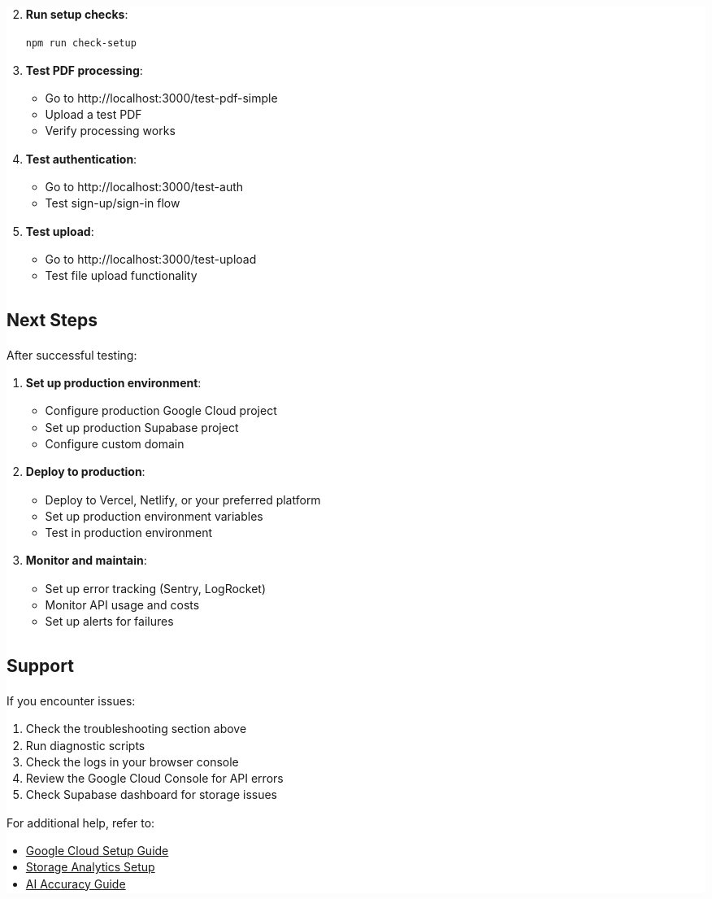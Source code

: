 2. **Run setup checks**:
   ```bash
   npm run check-setup
   ```

3. **Test PDF processing**:
   - Go to http://localhost:3000/test-pdf-simple
   - Upload a test PDF
   - Verify processing works

4. **Test authentication**:
   - Go to http://localhost:3000/test-auth
   - Test sign-up/sign-in flow

5. **Test upload**:
   - Go to http://localhost:3000/test-upload
   - Test file upload functionality

## Next Steps

After successful testing:

1. **Set up production environment**:
   - Configure production Google Cloud project
   - Set up production Supabase project
   - Configure custom domain

2. **Deploy to production**:
   - Deploy to Vercel, Netlify, or your preferred platform
   - Set up production environment variables
   - Test in production environment

3. **Monitor and maintain**:
   - Set up error tracking (Sentry, LogRocket)
   - Monitor API usage and costs
   - Set up alerts for failures

## Support

If you encounter issues:

1. Check the troubleshooting section above
2. Run diagnostic scripts
3. Check the logs in your browser console
4. Review the Google Cloud Console for API errors
5. Check Supabase dashboard for storage issues

For additional help, refer to:
- [Google Cloud Setup Guide](GOOGLE_CLOUD_SETUP.md)
- [Storage Analytics Setup](STORAGE_ANALYTICS_SETUP.md)
- [AI Accuracy Guide](AI_ACCURACY_GUIDE.md)
